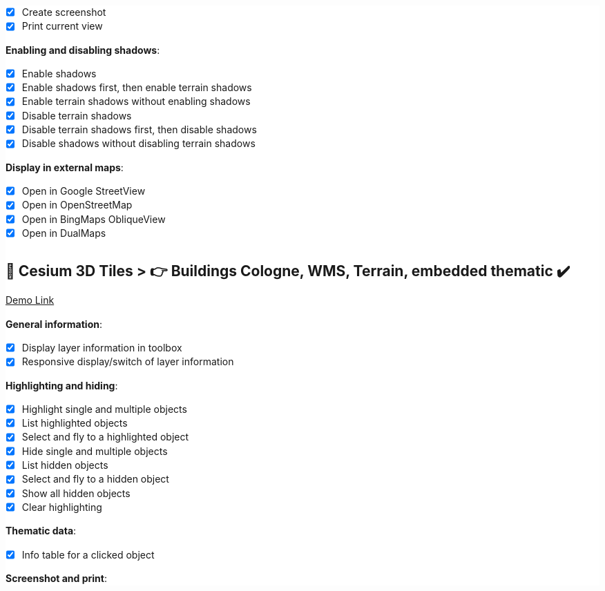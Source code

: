 + [x] Create screenshot
+ [x] Print current view

**Enabling and disabling shadows**:

+ [x] Enable shadows
+ [x] Enable shadows first, then enable terrain shadows
+ [x] Enable terrain shadows without enabling shadows
+ [x] Disable terrain shadows
+ [x] Disable terrain shadows first, then disable shadows
+ [x] Disable shadows without disabling terrain shadows

**Display in external maps**:

+ [x] Open in Google StreetView
+ [x] Open in OpenStreetMap
+ [x] Open in BingMaps ObliqueView
+ [x] Open in DualMaps

## :basketball: Cesium 3D Tiles > :point_right: Buildings Cologne, WMS, Terrain, embedded thematic :heavy_check_mark:

[Demo Link](https://www.3dcitydb.net/3dcitydb-web-map/2.0.0-dev/3dwebclient/index.html?d=2024-04-23T10%3A35%3A37Z&t=3DCityDB-Web-Map-Client&s=false&ts=0&la=50.9222&lo=6.940655&h=898.086&hd=349.28&p=-49.15&r=360&l_0=u%3Dhttps%253A%252F%252Fweb3d.basemap.de%252Fcesium%252Fbuildings-fly%252Froot.json%26n%3DBasemap.de%2520LOD2%2520Buildings%26ld%3DCesium%25203D%2520Tiles%26lp%3D%26lc%3D%26gv%3D2.0%26a%3Dtrue%26tdu%3Dhttps%253A%252F%252Fwww.ldproxy.nrw.de%252Fkataster%252Fcollections%252Fgebaeudebauwerk%252Fitems%26ds%3DEmbedded%26tt%3DHorizontal%26gc%3D%26il%3D%26al%3D%26ac%3D%26av%3D&bm=imageryType%3Dwms%26url%3Dhttps%253A%252F%252Fsgx.geodatenzentrum.de%252Fwms_basemapde%26name%3DGDI-DE%2520Webmap%2520Karte%26iconUrl%3Dhttps%253A%252F%252Fgdz.bkg.bund.de%252Fskin%252Ffrontend%252Fbkg%252Fbkg_blau%252Fimages%252Fbkg_logo.svg%26tooltip%3DGDI-DE%2520Webmap%2520Karte%26layers%3Dde_basemapde_web_raster_farbe%26tileStyle%3D%26tileMatrixSetId%3D%26additionalParameters%3D%26proxyUrl%3D&tr=name%3DDGM5%26iconUrl%3D%26tooltip%3D%26url%3Dhttps%253A%252F%252Fweb3d.basemap.de%252Fcesium%252Fdgm5-mesh&sw=showOnStart%3Dfalse)

**General information**:

+ [x] Display layer information in toolbox
+ [x] Responsive display/switch of layer information

**Highlighting and hiding**:

+ [x] Highlight single and multiple objects
+ [x] List highlighted objects
+ [x] Select and fly to a highlighted object
+ [x] Hide single and multiple objects
+ [x] List hidden objects
+ [x] Select and fly to a hidden object
+ [x] Show all hidden objects
+ [x] Clear highlighting

**Thematic data**:

+ [x] Info table for a clicked object

**Screenshot and print**:
